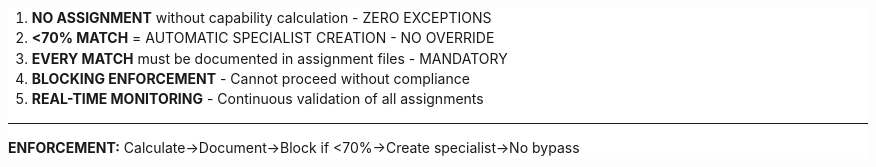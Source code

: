 1. **NO ASSIGNMENT** without capability calculation - ZERO EXCEPTIONS
2. **<70% MATCH** = AUTOMATIC SPECIALIST CREATION - NO OVERRIDE
3. **EVERY MATCH** must be documented in assignment files - MANDATORY
4. **BLOCKING ENFORCEMENT** - Cannot proceed without compliance
5. **REAL-TIME MONITORING** - Continuous validation of all assignments

---

**ENFORCEMENT:** Calculate→Document→Block if <70%→Create specialist→No bypass